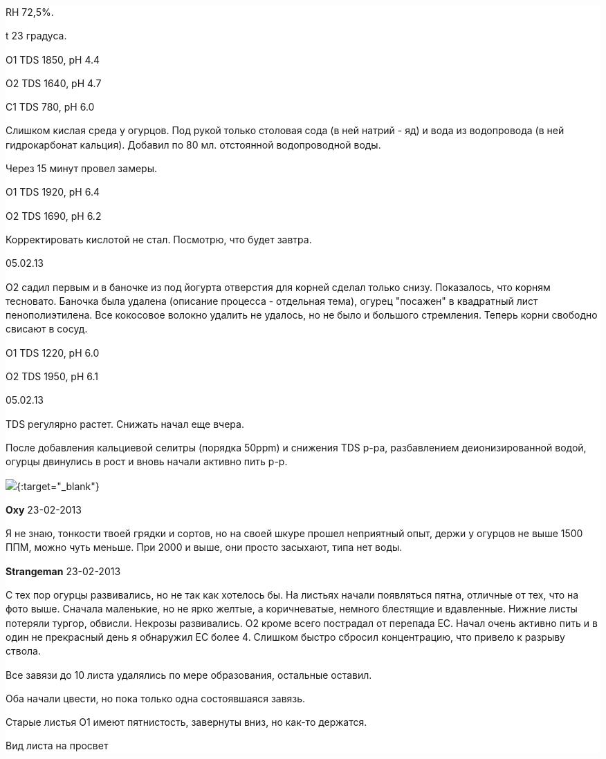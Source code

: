 RH 72,5%.

t 23 градуса.

О1 TDS 1850, pH 4.4

О2 TDS 1640, pH 4.7

С1 TDS 780, pH 6.0

Слишком кислая среда у огурцов. Под рукой только столовая сода (в ней натрий - яд) и вода из водопровода (в ней гидрокарбонат кальция). Добавил по 80 мл. отстоянной водопроводной воды.

Через 15 минут провел замеры.

О1 TDS 1920, pH 6.4

О2 TDS 1690, pH 6.2

Корректировать кислотой не стал. Посмотрю, что будет завтра.

05.02.13

О2 садил первым и в баночке из под йогурта отверстия для корней сделал только снизу. Показалось, что корням тесновато. Баночка была удалена (описание процесса - отдельная тема), огурец "посажен" в квадратный лист пенополиэтилена. Все кокосовое волокно удалить не удалось, но не было и большого стремления. Теперь корни свободно свисают в сосуд.

О1 TDS 1220, pH 6.0

О2 TDS 1950, pH 6.1

05.02.13

TDS регулярно растет. Снижать начал еще вчера.

После добавления кальциевой селитры (порядка 50ppm) и снижения TDS р-ра, разбавлением деионизированной водой, огурцы двинулись в рост и вновь начали активно пить р-р.

[![](/imagehost/thumbs/rtr.jpg)](https://t.me/ponics_ru_files/9805){:target="_blank"}


**Oxy** 23-02-2013

Я не знаю, тонкости твоей грядки и сортов, но на своей шкуре прошел неприятный опыт, держи у огурцов не выше 1500 ППМ, можно чуть меньше. При 2000 и выше, они просто засыхают, типа нет воды. 


**Strangeman** 23-02-2013

С тех пор огурцы развивались, но не так как хотелось бы. На листьях начали появляться пятна, отличные от тех, что на фото выше. Сначала маленькие, но не ярко желтые, а коричневатые, немного блестящие и вдавленные. Нижние листы потеряли тургор, обвисли. Некрозы развивались. О2 кроме всего пострадал от перепада EC. Начал очень активно пить и в один не прекрасный день я обнаружил EC более 4. Слишком быстро сбросил концентрацию, что привело к разрыву ствола.

Все завязи до 10 листа удалялись по мере образования, остальные оставил.

Оба начали цвести, но пока только одна состоявшаяся завязь.

Старые листья О1 имеют пятнистость, завернуты вниз, но как-то держатся.

Вид листа на просвет
